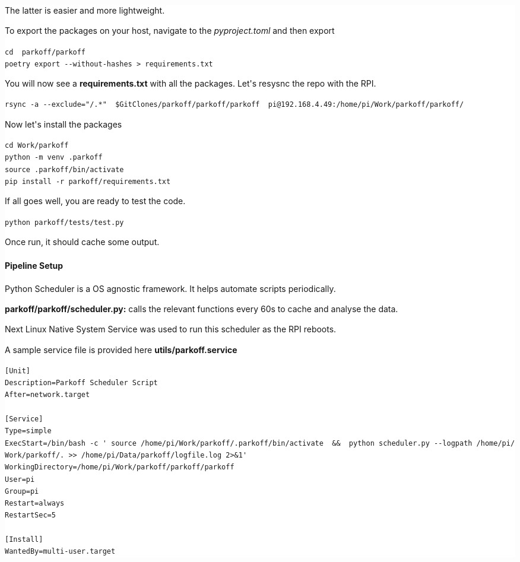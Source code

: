 
The latter is easier and more lightweight.

To export the packages on your host, navigate to the *pyproject.toml* and then export

```
cd  parkoff/parkoff
poetry export --without-hashes > requirements.txt

```
You will now see a **requirements.txt** with all the packages. Let's resysnc the repo with the RPI.



```
rsync -a --exclude="/.*"  $GitClones/parkoff/parkoff/parkoff  pi@192.168.4.49:/home/pi/Work/parkoff/parkoff/
```

Now let's install the packages

```
cd Work/parkoff
python -m venv .parkoff
source .parkoff/bin/activate
pip install -r parkoff/requirements.txt

```

If all goes well, you are ready to test the code.

```
python parkoff/tests/test.py

```

Once run, it should cache some output. 


#### Pipeline Setup

Python Scheduler is a OS agnostic framework. It helps automate scripts periodically. 


**parkoff/parkoff/scheduler.py:** calls the relevant functions every 60s to cache and analyse the data.

Next Linux Native System Service was used to run this scheduler as the RPI reboots. 

A sample service file is provided here **utils/parkoff.service**

```
[Unit]
Description=Parkoff Scheduler Script
After=network.target

[Service]
Type=simple
ExecStart=/bin/bash -c ' source /home/pi/Work/parkoff/.parkoff/bin/activate  &&  python scheduler.py --logpath /home/pi/Work/parkoff/. >> /home/pi/Data/parkoff/logfile.log 2>&1'
WorkingDirectory=/home/pi/Work/parkoff/parkoff/parkoff
User=pi
Group=pi
Restart=always
RestartSec=5

[Install]
WantedBy=multi-user.target

```
